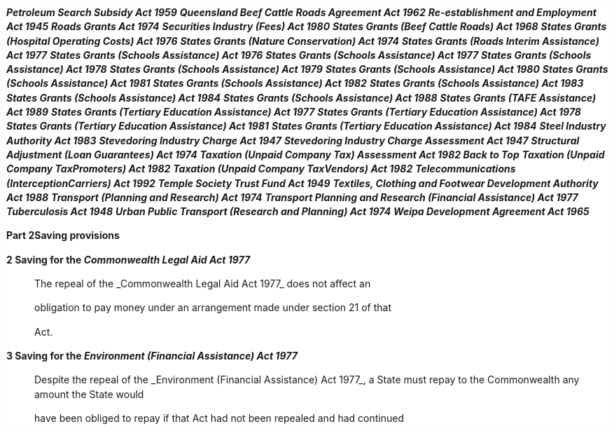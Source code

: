  **_Petroleum Search Subsidy Act 1959_**
 **_Queensland Beef Cattle Roads Agreement Act 1962_**
 **_Re-establishment and Employment Act 1945_**
 **_Roads Grants Act 1974_**
 **_Securities Industry (Fees) Act 1980_**
 **_States Grants (Beef Cattle Roads) Act 1968_**
 **_States Grants (Hospital Operating Costs) Act 1976_**
 **_States Grants (Nature Conservation) Act 1974_**
 **_States Grants (Roads Interim Assistance) Act 1977_**
 **_States Grants (Schools Assistance) Act 1976_**
 **_States Grants (Schools Assistance) Act 1977_**
 **_States Grants (Schools Assistance) Act 1978_**
 **_States Grants (Schools Assistance) Act 1979_**
 **_States Grants (Schools Assistance) Act 1980_**
 **_States Grants (Schools Assistance) Act 1981_**
 **_States Grants (Schools Assistance) Act 1982_**
 **_States Grants (Schools Assistance) Act 1983_**
 **_States Grants (Schools Assistance) Act 1984_**
 **_States Grants (Schools Assistance) Act 1988_**
 **_States Grants (TAFE Assistance) Act 1989_**
 **_States Grants (Tertiary Education Assistance) Act 1977_**
 **_States Grants (Tertiary Education Assistance) Act 1978_**
 **_States Grants (Tertiary Education Assistance) Act 1981_**
 **_States Grants (Tertiary Education Assistance) Act 1984_**
 **_Steel Industry Authority Act 1983_**
 **_Stevedoring Industry Charge Act 1947_**
 **_Stevedoring Industry Charge Assessment Act 1947_**
 **_Structural Adjustment (Loan Guarantees) Act 1974_**
 **_Taxation (Unpaid Company Tax) Assessment Act 1982 Back to Top_**
 **_Taxation (Unpaid Company TaxPromoters) Act 1982_**
 **_Taxation (Unpaid Company TaxVendors) Act 1982_**
 **_Telecommunications (InterceptionCarriers) Act 1992_**
 **_Temple Society Trust Fund Act 1949_**
 **_Textiles, Clothing and Footwear Development Authority Act 1988_**
 **_Transport (Planning and Research) Act 1974_**
 **_Transport Planning and Research (Financial Assistance) Act 1977_**
 **_Tuberculosis Act 1948_**
 **_Urban Public Transport (Research and Planning) Act 1974_**
 **_Weipa Development Agreement Act 1965_**

<part>**Part 2&#151;Saving provisions**

**2 Saving for the _Commonwealth Legal Aid Act 1977_**

<dd>The repeal of the _Commonwealth Legal Aid Act 1977_ does not affect an

obligation to pay money under an arrangement made under section 21 of that

Act.</dd> **3  Saving for the _Environment (Financial Assistance) Act 1977_**

<dd>Despite the repeal of the _Environment (Financial Assistance) Act 1977_, a State must repay to the Commonwealth any amount the State would

have been obliged to repay if that Act had not been repealed and had continued
